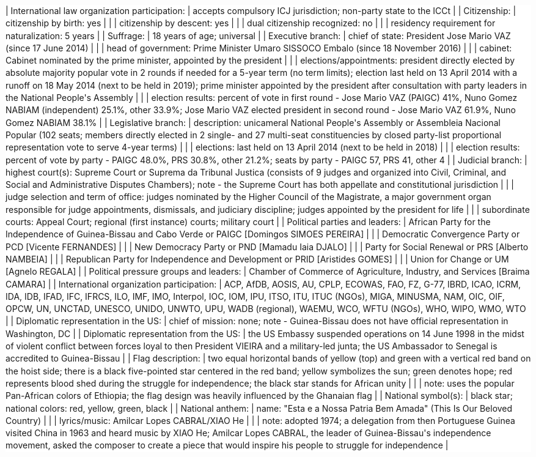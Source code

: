 | International law organization participation: | accepts compulsory ICJ jurisdiction; non-party state to the ICCt |
| Citizenship: | citizenship by birth: yes |
| | citizenship by descent: yes |
| | dual citizenship recognized: no |
| | residency requirement for naturalization: 5 years |
| Suffrage: | 18 years of age; universal |
| Executive branch: | chief of state: President Jose Mario VAZ (since 17 June 2014) |
| | head of government: Prime Minister Umaro SISSOCO Embalo (since 18 November 2016) |
| | cabinet: Cabinet nominated by the prime minister, appointed by the president |
| | elections/appointments: president directly elected by absolute majority popular vote in 2 rounds if needed for a 5-year term (no term limits); election last held on 13 April 2014 with a runoff on 18 May 2014 (next to be held in 2019); prime minister appointed by the president after consultation with party leaders in the National People's Assembly |
| | election results: percent of vote in first round - Jose Mario VAZ (PAIGC) 41%, Nuno Gomez NABIAM (independent) 25.1%, other 33.9%; Jose Mario VAZ elected president in second round - Jose Mario VAZ 61.9%, Nuno Gomez NABIAM 38.1% |
| Legislative branch: | description: unicameral National People's Assembly or Assembleia Nacional Popular (102 seats; members directly elected in 2 single- and 27 multi-seat constituencies by closed party-list proportional representation vote to serve 4-year terms) |
| | elections: last held on 13 April 2014 (next to be held in 2018) |
| | election results: percent of vote by party - PAIGC 48.0%, PRS 30.8%, other 21.2%; seats by party - PAIGC 57, PRS 41, other 4 |
| Judicial branch: | highest court(s): Supreme Court or Suprema da Tribunal Justica (consists of 9 judges and organized into Civil, Criminal, and Social and Administrative Disputes Chambers); note - the Supreme Court has both appellate and constitutional jurisdiction |
| | judge selection and term of office: judges nominated by the Higher Council of the Magistrate, a major government organ responsible for judge appointments, dismissals, and judiciary discipline; judges appointed by the president for life |
| | subordinate courts: Appeal Court; regional (first instance) courts; military court |
| Political parties and leaders: | African Party for the Independence of Guinea-Bissau and Cabo Verde or PAIGC [Domingos SIMOES PEREIRA] |
| | Democratic Convergence Party or PCD [Vicente FERNANDES] |
| | New Democracy Party or PND [Mamadu Iaia DJALO] |
| | Party for Social Renewal or PRS [Alberto NAMBEIA] |
| | Republican Party for Independence and Development or PRID [Aristides GOMES] |
| | Union for Change or UM [Agnelo REGALA] |
| Political pressure groups and leaders: | Chamber of Commerce of Agriculture, Industry, and Services [Braima CAMARA] |
| International organization participation: | ACP, AfDB, AOSIS, AU, CPLP, ECOWAS, FAO, FZ, G-77, IBRD, ICAO, ICRM, IDA, IDB, IFAD, IFC, IFRCS, ILO, IMF, IMO, Interpol, IOC, IOM, IPU, ITSO, ITU, ITUC (NGOs), MIGA, MINUSMA, NAM, OIC, OIF, OPCW, UN, UNCTAD, UNESCO, UNIDO, UNWTO, UPU, WADB (regional), WAEMU, WCO, WFTU (NGOs), WHO, WIPO, WMO, WTO |
| Diplomatic representation in the US: | chief of mission: none; note - Guinea-Bissau does not have official representation in Washington, DC |
| Diplomatic representation from the US: | the US Embassy suspended operations on 14 June 1998 in the midst of violent conflict between forces loyal to then President VIEIRA and a military-led junta; the US Ambassador to Senegal is accredited to Guinea-Bissau |
| Flag description: | two equal horizontal bands of yellow (top) and green with a vertical red band on the hoist side; there is a black five-pointed star centered in the red band; yellow symbolizes the sun; green denotes hope; red represents blood shed during the struggle for independence; the black star stands for African unity |
| | note: uses the popular Pan-African colors of Ethiopia; the flag design was heavily influenced by the Ghanaian flag |
| National symbol(s): | black star; national colors: red, yellow, green, black |
| National anthem: | name: "Esta e a Nossa Patria Bem Amada" (This Is Our Beloved Country) |
| | lyrics/music: Amilcar Lopes CABRAL/XIAO He |
| | note: adopted 1974; a delegation from then Portuguese Guinea visited China in 1963 and heard music by XIAO He; Amilcar Lopes CABRAL, the leader of Guinea-Bissau's independence movement, asked the composer to create a piece that would inspire his people to struggle for independence |
